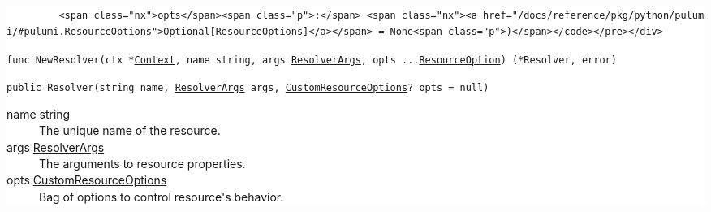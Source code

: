              <span class="nx">opts</span><span class="p">:</span> <span class="nx"><a href="/docs/reference/pkg/python/pulumi/#pulumi.ResourceOptions">Optional[ResourceOptions]</a></span> = None<span class="p">)</span></code></pre></div>
</pulumi-choosable>
</div>

<div>
<pulumi-choosable type="language" values="go">
<div class="highlight"><pre class="chroma"><code class="language-go" data-lang="go"><span class="k">func </span><span class="nx">NewResolver</span><span class="p">(</span><span class="nx">ctx</span><span class="p"> *</span><span class="nx"><a href="https://pkg.go.dev/github.com/pulumi/pulumi/sdk/v3/go/pulumi?tab=doc#Context">Context</a></span><span class="p">,</span> <span class="nx">name</span><span class="p"> </span><span class="nx">string</span><span class="p">,</span> <span class="nx">args</span><span class="p"> </span><span class="nx"><a href="#inputs">ResolverArgs</a></span><span class="p">,</span> <span class="nx">opts</span><span class="p"> ...</span><span class="nx"><a href="https://pkg.go.dev/github.com/pulumi/pulumi/sdk/v3/go/pulumi?tab=doc#ResourceOption">ResourceOption</a></span><span class="p">) (*<span class="nx">Resolver</span>, error)</span></code></pre></div>
</pulumi-choosable>
</div>

<div>
<pulumi-choosable type="language" values="csharp">
<div class="highlight"><pre class="chroma"><code class="language-csharp" data-lang="csharp"><span class="k">public </span><span class="nx">Resolver</span><span class="p">(</span><span class="nx">string</span><span class="p"> </span><span class="nx">name<span class="p">,</span> <span class="nx"><a href="#inputs">ResolverArgs</a></span><span class="p"> </span><span class="nx">args<span class="p">,</span> <span class="nx"><a href="/docs/reference/pkg/dotnet/Pulumi/Pulumi.CustomResourceOptions.html">CustomResourceOptions</a></span><span class="p">? </span><span class="nx">opts = null<span class="p">)</span></code></pre></div>
</pulumi-choosable>
</div>

<div>
<pulumi-choosable type="language" values="javascript,typescript">

<dl class="resources-properties"><dt
        class="property-required" title="Required">
        <span>name</span>
        <span class="property-indicator"></span>
        <span class="property-type">string</span>
    </dt>
    <dd>The unique name of the resource.</dd><dt
        class="property-required" title="Required">
        <span>args</span>
        <span class="property-indicator"></span>
        <span class="property-type"><a href="#inputs">ResolverArgs</a></span>
    </dt>
    <dd>The arguments to resource properties.</dd><dt
        class="property-optional" title="Optional">
        <span>opts</span>
        <span class="property-indicator"></span>
        <span class="property-type"><a href="/docs/reference/pkg/nodejs/pulumi/pulumi/#CustomResourceOptions">CustomResourceOptions</a></span>
    </dt>
    <dd>Bag of options to control resource&#39;s behavior.</dd></dl>
